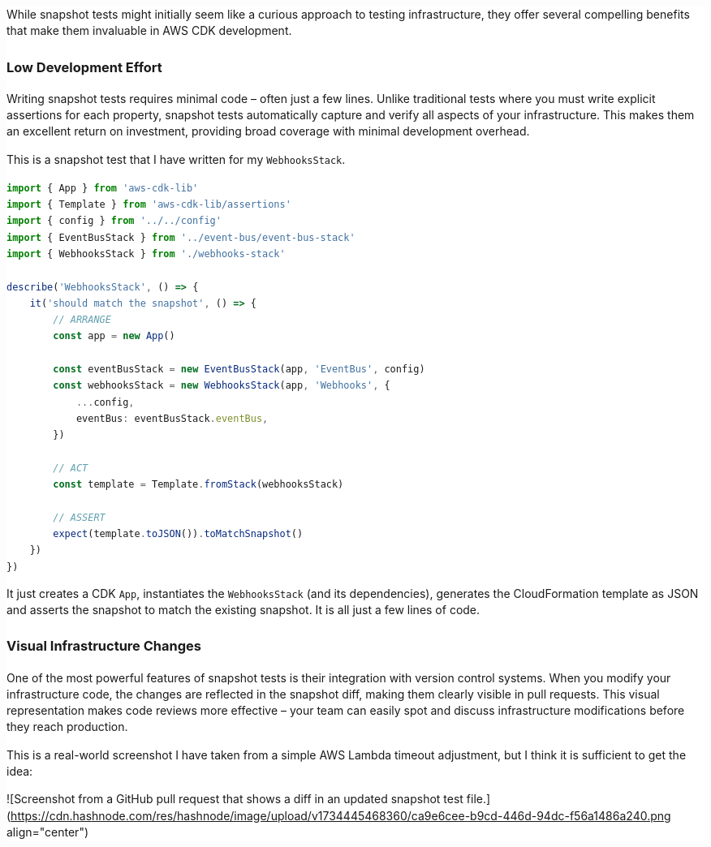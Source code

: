 While snapshot tests might initially seem like a curious approach to testing infrastructure, they offer several compelling benefits that make them invaluable in AWS CDK development.

### **Low Development Effort**

Writing snapshot tests requires minimal code – often just a few lines. Unlike traditional tests where you must write explicit assertions for each property, snapshot tests automatically capture and verify all aspects of your infrastructure. This makes them an excellent return on investment, providing broad coverage with minimal development overhead.

This is a snapshot test that I have written for my `WebhooksStack`.

```typescript
import { App } from 'aws-cdk-lib'
import { Template } from 'aws-cdk-lib/assertions'
import { config } from '../../config'
import { EventBusStack } from '../event-bus/event-bus-stack'
import { WebhooksStack } from './webhooks-stack'

describe('WebhooksStack', () => {
	it('should match the snapshot', () => {
		// ARRANGE
		const app = new App()

		const eventBusStack = new EventBusStack(app, 'EventBus', config)
		const webhooksStack = new WebhooksStack(app, 'Webhooks', {
			...config,
			eventBus: eventBusStack.eventBus,
		})

		// ACT
		const template = Template.fromStack(webhooksStack)

		// ASSERT
		expect(template.toJSON()).toMatchSnapshot()
	})
})
```

It just creates a CDK `App`, instantiates the `WebhooksStack` (and its dependencies), generates the CloudFormation template as JSON and asserts the snapshot to match the existing snapshot. It is all just a few lines of code.

### **Visual Infrastructure Changes**

One of the most powerful features of snapshot tests is their integration with version control systems. When you modify your infrastructure code, the changes are reflected in the snapshot diff, making them clearly visible in pull requests. This visual representation makes code reviews more effective – your team can easily spot and discuss infrastructure modifications before they reach production.

This is a real-world screenshot I have taken from a simple AWS Lambda timeout adjustment, but I think it is sufficient to get the idea:

![Screenshot from a GitHub pull request that shows a diff in an updated snapshot test file.](https://cdn.hashnode.com/res/hashnode/image/upload/v1734445468360/ca9e6cee-b9cd-446d-94dc-f56a1486a240.png align="center")
